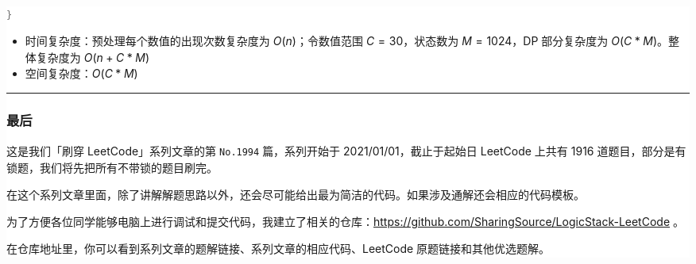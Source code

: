 ```Java
}
```
* 时间复杂度：预处理每个数值的出现次数复杂度为 $O(n)$；令数值范围 $C = 30$，状态数为 $M = 1024$，DP 部分复杂度为 $O(C * M)$。整体复杂度为 $O(n + C * M)$
* 空间复杂度：$O(C * M)$

---

### 最后

这是我们「刷穿 LeetCode」系列文章的第 `No.1994` 篇，系列开始于 2021/01/01，截止于起始日 LeetCode 上共有 1916 道题目，部分是有锁题，我们将先把所有不带锁的题目刷完。

在这个系列文章里面，除了讲解解题思路以外，还会尽可能给出最为简洁的代码。如果涉及通解还会相应的代码模板。

为了方便各位同学能够电脑上进行调试和提交代码，我建立了相关的仓库：https://github.com/SharingSource/LogicStack-LeetCode 。

在仓库地址里，你可以看到系列文章的题解链接、系列文章的相应代码、LeetCode 原题链接和其他优选题解。

